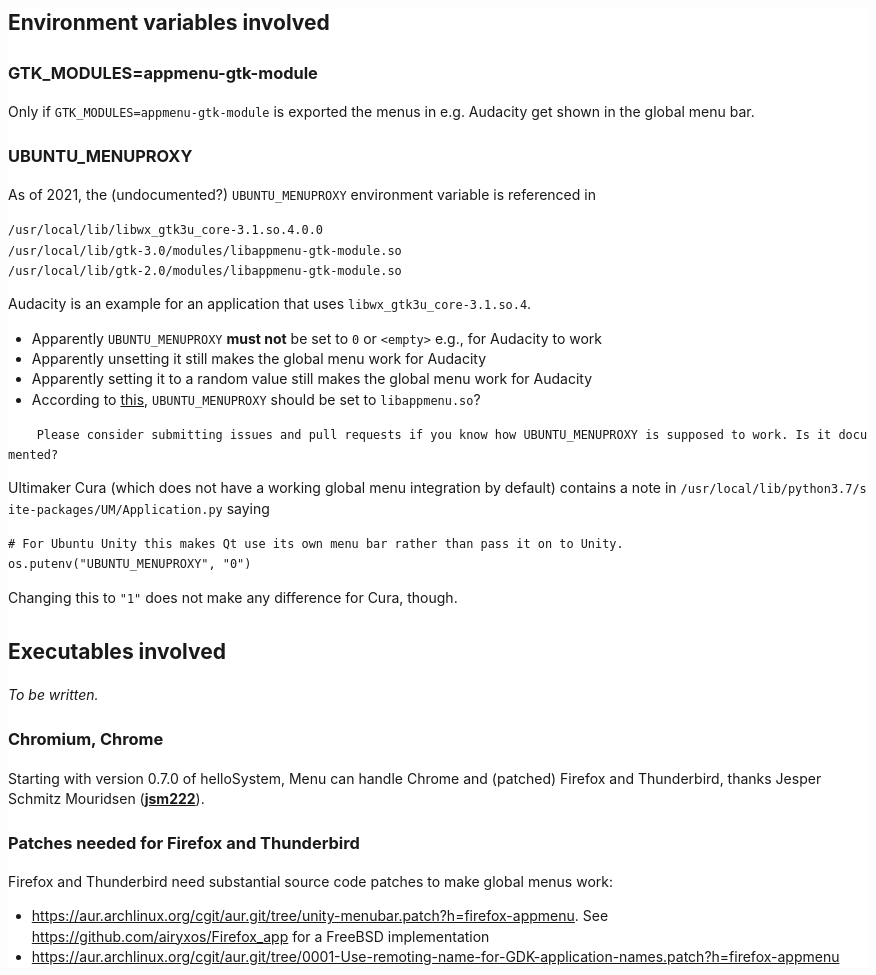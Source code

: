 ## Environment variables involved

### GTK_MODULES=appmenu-gtk-module

Only if `GTK_MODULES=appmenu-gtk-module` is exported the menus in e.g. Audacity get shown in the global menu bar.

### UBUNTU_MENUPROXY

As of 2021, the (undocumented?) `UBUNTU_MENUPROXY` environment variable is referenced in

```
/usr/local/lib/libwx_gtk3u_core-3.1.so.4.0.0
/usr/local/lib/gtk-3.0/modules/libappmenu-gtk-module.so
/usr/local/lib/gtk-2.0/modules/libappmenu-gtk-module.so
```

Audacity is an example for an application that uses `libwx_gtk3u_core-3.1.so.4`.

* Apparently `UBUNTU_MENUPROXY` __must not__ be set to `0` or `<empty>` e.g., for Audacity to work
* Apparently unsetting it still makes the global menu work for Audacity
* Apparently setting it to a random value still makes the global menu work for Audacity
* According to [this](https://github.com/electron/electron/issues/709#issuecomment-59207492), `UBUNTU_MENUPROXY` should be set to `libappmenu.so`?

``` .. note::
    Please consider submitting issues and pull requests if you know how UBUNTU_MENUPROXY is supposed to work. Is it documented?
```

Ultimaker Cura (which does not have a working global menu integration by default) contains a note in `/usr/local/lib/python3.7/site-packages/UM/Application.py` saying

```
# For Ubuntu Unity this makes Qt use its own menu bar rather than pass it on to Unity.
os.putenv("UBUNTU_MENUPROXY", "0")
```

Changing this to `"1"` does not make any difference for Cura, though.

## Executables involved

_To be written._

### Chromium, Chrome

Starting with version 0.7.0 of helloSystem, Menu can handle Chrome and (patched) Firefox and Thunderbird, thanks Jesper Schmitz Mouridsen ([__jsm222__](https://github.com/jsm222/)).

### Patches needed for Firefox and Thunderbird

Firefox and Thunderbird need substantial source code patches to make global menus work:

* https://aur.archlinux.org/cgit/aur.git/tree/unity-menubar.patch?h=firefox-appmenu. See https://github.com/airyxos/Firefox_app for a FreeBSD implementation
* https://aur.archlinux.org/cgit/aur.git/tree/0001-Use-remoting-name-for-GDK-application-names.patch?h=firefox-appmenu
